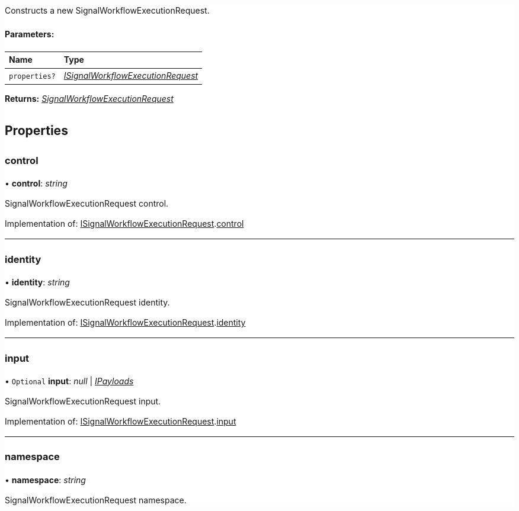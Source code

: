 Constructs a new SignalWorkflowExecutionRequest.

#### Parameters:

Name | Type |
:------ | :------ |
`properties?` | [*ISignalWorkflowExecutionRequest*](../interfaces/proto.temporal.api.workflowservice.v1.isignalworkflowexecutionrequest.md) |

**Returns:** [*SignalWorkflowExecutionRequest*](proto.temporal.api.workflowservice.v1.signalworkflowexecutionrequest.md)

## Properties

### control

• **control**: *string*

SignalWorkflowExecutionRequest control.

Implementation of: [ISignalWorkflowExecutionRequest](../interfaces/proto.temporal.api.workflowservice.v1.isignalworkflowexecutionrequest.md).[control](../interfaces/proto.temporal.api.workflowservice.v1.isignalworkflowexecutionrequest.md#control)

___

### identity

• **identity**: *string*

SignalWorkflowExecutionRequest identity.

Implementation of: [ISignalWorkflowExecutionRequest](../interfaces/proto.temporal.api.workflowservice.v1.isignalworkflowexecutionrequest.md).[identity](../interfaces/proto.temporal.api.workflowservice.v1.isignalworkflowexecutionrequest.md#identity)

___

### input

• `Optional` **input**: *null* \| [*IPayloads*](../interfaces/proto.temporal.api.common.v1.ipayloads.md)

SignalWorkflowExecutionRequest input.

Implementation of: [ISignalWorkflowExecutionRequest](../interfaces/proto.temporal.api.workflowservice.v1.isignalworkflowexecutionrequest.md).[input](../interfaces/proto.temporal.api.workflowservice.v1.isignalworkflowexecutionrequest.md#input)

___

### namespace

• **namespace**: *string*

SignalWorkflowExecutionRequest namespace.
